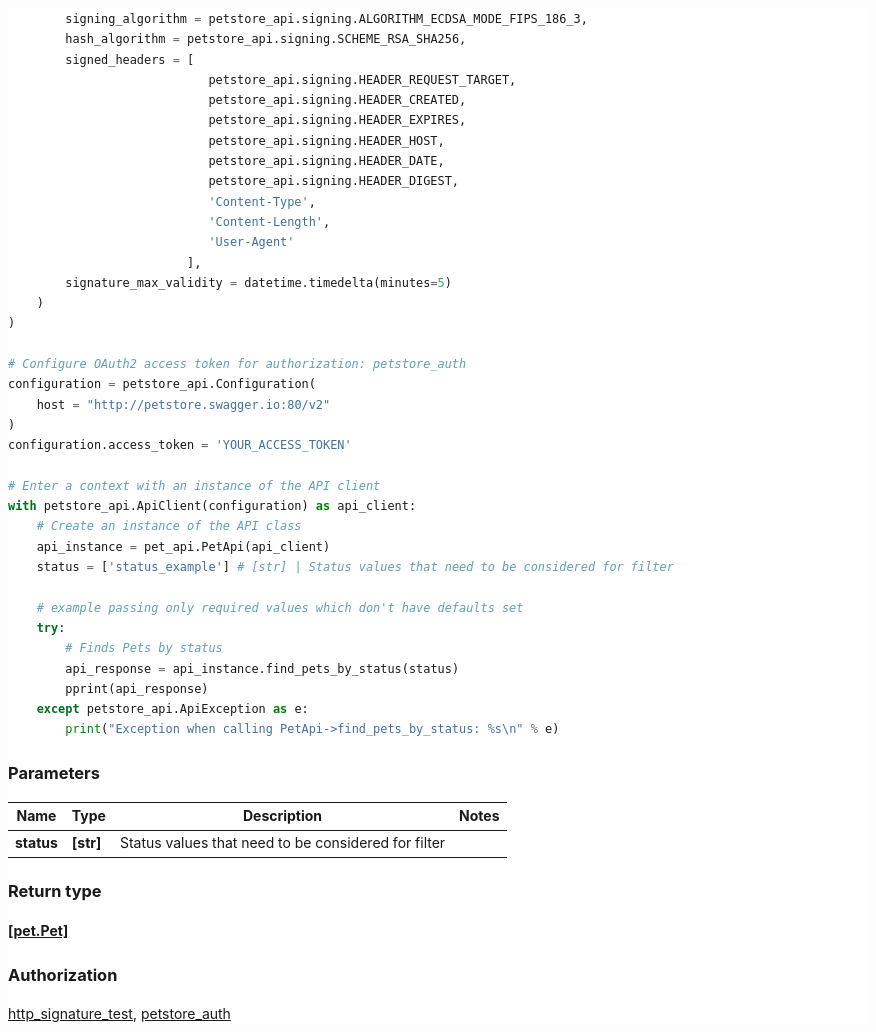 ```python
        signing_algorithm = petstore_api.signing.ALGORITHM_ECDSA_MODE_FIPS_186_3,
        hash_algorithm = petstore_api.signing.SCHEME_RSA_SHA256,
        signed_headers = [
                            petstore_api.signing.HEADER_REQUEST_TARGET,
                            petstore_api.signing.HEADER_CREATED,
                            petstore_api.signing.HEADER_EXPIRES,
                            petstore_api.signing.HEADER_HOST,
                            petstore_api.signing.HEADER_DATE,
                            petstore_api.signing.HEADER_DIGEST,
                            'Content-Type',
                            'Content-Length',
                            'User-Agent'
                         ],
        signature_max_validity = datetime.timedelta(minutes=5)
    )
)

# Configure OAuth2 access token for authorization: petstore_auth
configuration = petstore_api.Configuration(
    host = "http://petstore.swagger.io:80/v2"
)
configuration.access_token = 'YOUR_ACCESS_TOKEN'

# Enter a context with an instance of the API client
with petstore_api.ApiClient(configuration) as api_client:
    # Create an instance of the API class
    api_instance = pet_api.PetApi(api_client)
    status = ['status_example'] # [str] | Status values that need to be considered for filter
    
    # example passing only required values which don't have defaults set
    try:
        # Finds Pets by status
        api_response = api_instance.find_pets_by_status(status)
        pprint(api_response)
    except petstore_api.ApiException as e:
        print("Exception when calling PetApi->find_pets_by_status: %s\n" % e)
```

### Parameters

Name | Type | Description  | Notes
------------- | ------------- | ------------- | -------------
 **status** | **[str]**| Status values that need to be considered for filter |

### Return type

[**[pet.Pet]**](Pet.md)

### Authorization

[http_signature_test](../README.md#http_signature_test), [petstore_auth](../README.md#petstore_auth)
